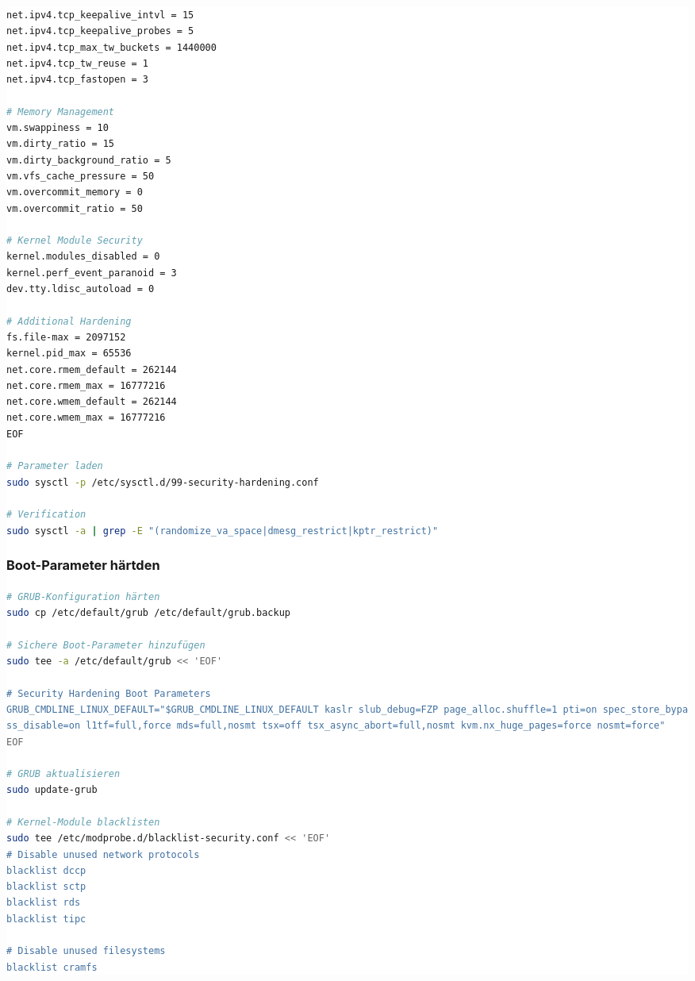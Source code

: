 ```bash
net.ipv4.tcp_keepalive_intvl = 15
net.ipv4.tcp_keepalive_probes = 5
net.ipv4.tcp_max_tw_buckets = 1440000
net.ipv4.tcp_tw_reuse = 1
net.ipv4.tcp_fastopen = 3

# Memory Management
vm.swappiness = 10
vm.dirty_ratio = 15
vm.dirty_background_ratio = 5
vm.vfs_cache_pressure = 50
vm.overcommit_memory = 0
vm.overcommit_ratio = 50

# Kernel Module Security
kernel.modules_disabled = 0
kernel.perf_event_paranoid = 3
dev.tty.ldisc_autoload = 0

# Additional Hardening
fs.file-max = 2097152
kernel.pid_max = 65536
net.core.rmem_default = 262144
net.core.rmem_max = 16777216
net.core.wmem_default = 262144
net.core.wmem_max = 16777216
EOF

# Parameter laden
sudo sysctl -p /etc/sysctl.d/99-security-hardening.conf

# Verification
sudo sysctl -a | grep -E "(randomize_va_space|dmesg_restrict|kptr_restrict)"
```

### Boot-Parameter härtden

```bash
# GRUB-Konfiguration härten
sudo cp /etc/default/grub /etc/default/grub.backup

# Sichere Boot-Parameter hinzufügen
sudo tee -a /etc/default/grub << 'EOF'

# Security Hardening Boot Parameters
GRUB_CMDLINE_LINUX_DEFAULT="$GRUB_CMDLINE_LINUX_DEFAULT kaslr slub_debug=FZP page_alloc.shuffle=1 pti=on spec_store_bypass_disable=on l1tf=full,force mds=full,nosmt tsx=off tsx_async_abort=full,nosmt kvm.nx_huge_pages=force nosmt=force"
EOF

# GRUB aktualisieren
sudo update-grub

# Kernel-Module blacklisten
sudo tee /etc/modprobe.d/blacklist-security.conf << 'EOF'
# Disable unused network protocols
blacklist dccp
blacklist sctp
blacklist rds
blacklist tipc

# Disable unused filesystems
blacklist cramfs
```